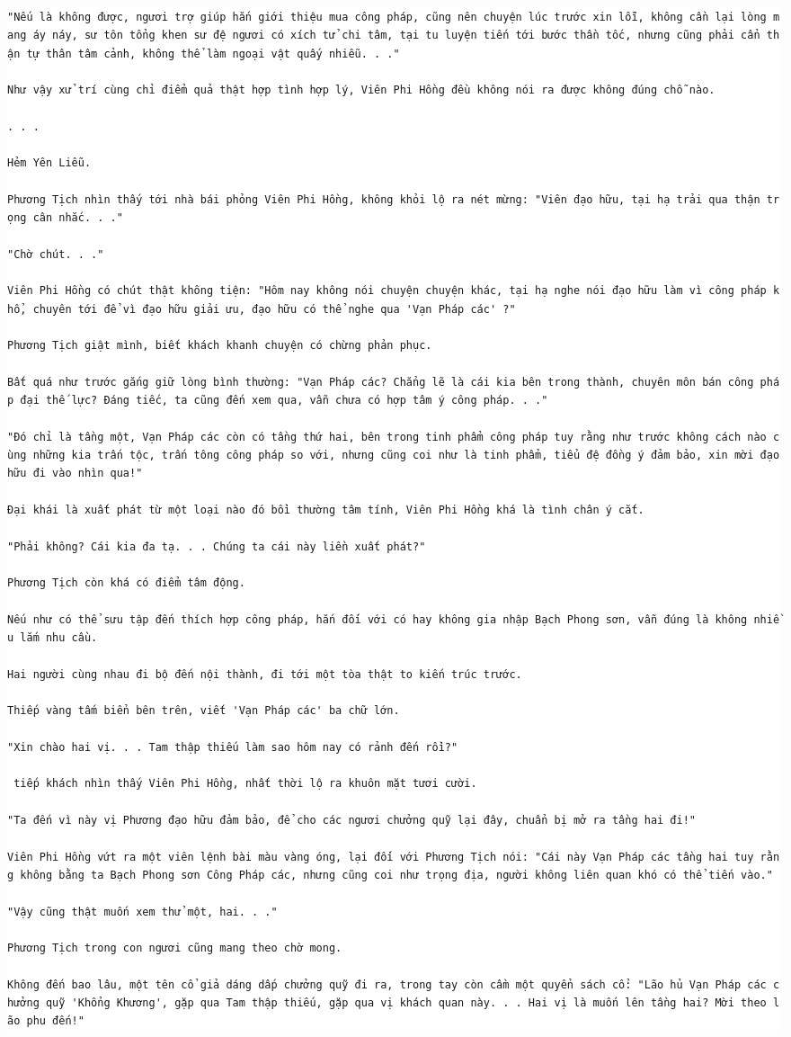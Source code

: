 	"Nếu là không được, ngươi trợ giúp hắn giới thiệu mua công pháp, cũng nên chuyện lúc trước xin lỗi, không cần lại lòng mang áy náy, sư tôn tổng khen sư đệ ngươi có xích tử chi tâm, tại tu luyện tiến tới bước thần tốc, nhưng cũng phải cẩn thận tự thân tâm cảnh, không thể làm ngoại vật quấy nhiễu. . ."

	Như vậy xử trí cùng chỉ điểm quả thật hợp tình hợp lý, Viên Phi Hồng đều không nói ra được không đúng chỗ nào.

	. . .

	Hẻm Yên Liễu.

	Phương Tịch nhìn thấy tới nhà bái phỏng Viên Phi Hồng, không khỏi lộ ra nét mừng: "Viên đạo hữu, tại hạ trải qua thận trọng cân nhắc. . ."

	"Chờ chút. . ."

	Viên Phi Hồng có chút thật không tiện: "Hôm nay không nói chuyện chuyện khác, tại hạ nghe nói đạo hữu làm vì công pháp khổ, chuyên tới để vì đạo hữu giải ưu, đạo hữu có thể nghe qua 'Vạn Pháp các' ?"

	Phương Tịch giật mình, biết khách khanh chuyện có chừng phản phục.

	Bất quá như trước gắng giữ lòng bình thường: "Vạn Pháp các? Chẳng lẽ là cái kia bên trong thành, chuyên môn bán công pháp đại thế lực? Đáng tiếc, ta cũng đến xem qua, vẫn chưa có hợp tâm ý công pháp. . ."

	"Đó chỉ là tầng một, Vạn Pháp các còn có tầng thứ hai, bên trong tinh phẩm công pháp tuy rằng như trước không cách nào cùng những kia trấn tộc, trấn tông công pháp so với, nhưng cũng coi như là tinh phẩm, tiểu đệ đồng ý đảm bảo, xin mời đạo hữu đi vào nhìn qua!"

	Đại khái là xuất phát từ một loại nào đó bồi thường tâm tính, Viên Phi Hồng khá là tình chân ý cắt.

	"Phải không? Cái kia đa tạ. . . Chúng ta cái này liền xuất phát?"

	Phương Tịch còn khá có điểm tâm động.

	Nếu như có thể sưu tập đến thích hợp công pháp, hắn đối với có hay không gia nhập Bạch Phong sơn, vẫn đúng là không nhiều lắm nhu cầu.

	Hai người cùng nhau đi bộ đến nội thành, đi tới một tòa thật to kiến trúc trước.

	Thiếp vàng tấm biển bên trên, viết 'Vạn Pháp các' ba chữ lớn.

	"Xin chào hai vị. . . Tam thập thiếu làm sao hôm nay có rảnh đến rồi?"

	 tiếp khách nhìn thấy Viên Phi Hồng, nhất thời lộ ra khuôn mặt tươi cười.

	"Ta đến vì này vị Phương đạo hữu đảm bảo, để cho các ngươi chưởng quỹ lại đây, chuẩn bị mở ra tầng hai đi!"

	Viên Phi Hồng vứt ra một viên lệnh bài màu vàng óng, lại đối với Phương Tịch nói: "Cái này Vạn Pháp các tầng hai tuy rằng không bằng ta Bạch Phong sơn Công Pháp các, nhưng cũng coi như trọng địa, người không liên quan khó có thể tiến vào."

	"Vậy cũng thật muốn xem thử một, hai. . ."

	Phương Tịch trong con ngươi cũng mang theo chờ mong.

	Không đến bao lâu, một tên cổ giả dáng dấp chưởng quỹ đi ra, trong tay còn cầm một quyển sách cổ: "Lão hủ Vạn Pháp các chưởng quỹ 'Khổng Khương', gặp qua Tam thập thiếu, gặp qua vị khách quan này. . . Hai vị là muốn lên tầng hai? Mời theo lão phu đến!"
